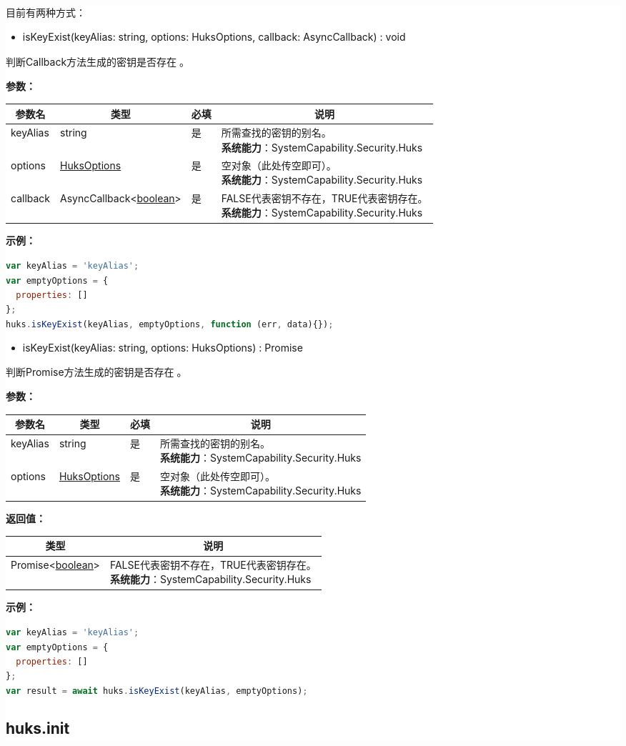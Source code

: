 目前有两种方式：

- isKeyExist(keyAlias: string, options: HuksOptions, callback: AsyncCallback<boolean>) : void

判断Callback方法生成的密钥是否存在 。

**参数：**

| 参数名   | 类型                   | 必填 | 说明                                  |
| -------- | ---------------------- | ---- | ------------------------------------- |
| keyAlias | string                 | 是   | 所需查找的密钥的别名。<br/>**系统能力**：SystemCapability.Security.Huks |
| options  | [HuksOptions](#huksoptions) | 是   | 空对象（此处传空即可）。<br/>**系统能力**：SystemCapability.Security.Huks |
| callback | AsyncCallback\<[boolean](#boolean)> | 是   | FALSE代表密钥不存在，TRUE代表密钥存在。<br/>**系统能力**：SystemCapability.Security.Huks |

**示例：**

```js
var keyAlias = 'keyAlias';
var emptyOptions = {
  properties: []
};
huks.isKeyExist(keyAlias, emptyOptions, function (err, data){});
```



- isKeyExist(keyAlias: string, options: HuksOptions) : Promise<boolean>

判断Promise方法生成的密钥是否存在 。

**参数：**

| 参数名   | 类型        | 必填 | 说明                             |
| -------- | ----------- | ---- | -------------------------------- |
| keyAlias | string      | 是   | 所需查找的密钥的别名。<br/>**系统能力**：SystemCapability.Security.Huks |
| options  | [HuksOptions](#huksoptions) | 是   | 空对象（此处传空即可）。<br/>**系统能力**：SystemCapability.Security.Huks |

**返回值：**

| 类型                          | 说明                                                         |
| ----------------------------- | ------------------------------------------------------------ |
| Promise\<[boolean](#boolean)> | FALSE代表密钥不存在，TRUE代表密钥存在。<br/>**系统能力**：SystemCapability.Security.Huks |

**示例：**

```js
var keyAlias = 'keyAlias';
var emptyOptions = {
  properties: []
};
var result = await huks.isKeyExist(keyAlias, emptyOptions);
```


## huks.init
